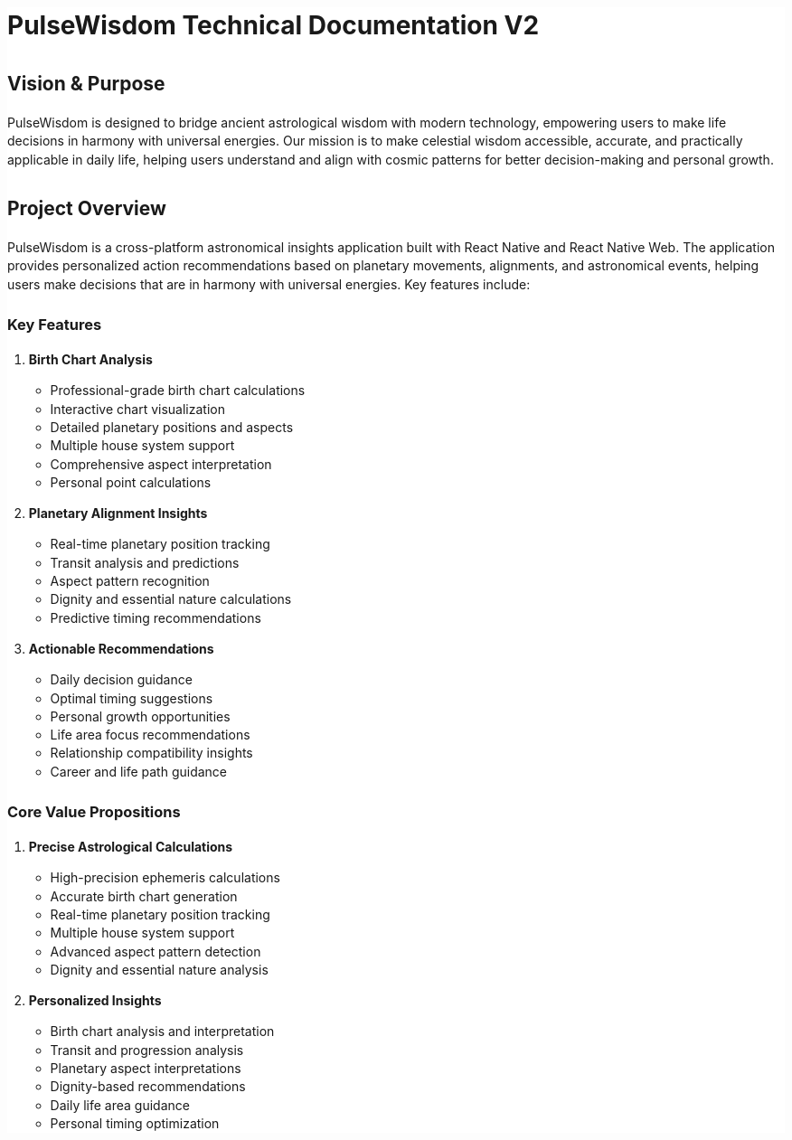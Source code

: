 # PulseWisdom Technical Documentation V2

## Vision & Purpose
PulseWisdom is designed to bridge ancient astrological wisdom with modern technology, empowering users to make life decisions in harmony with universal energies. Our mission is to make celestial wisdom accessible, accurate, and practically applicable in daily life, helping users understand and align with cosmic patterns for better decision-making and personal growth.

## Project Overview
PulseWisdom is a cross-platform astronomical insights application built with React Native and React Native Web. The application provides personalized action recommendations based on planetary movements, alignments, and astronomical events, helping users make decisions that are in harmony with universal energies. Key features include:

### Key Features
1. **Birth Chart Analysis**
   - Professional-grade birth chart calculations
   - Interactive chart visualization
   - Detailed planetary positions and aspects
   - Multiple house system support
   - Comprehensive aspect interpretation
   - Personal point calculations

2. **Planetary Alignment Insights**
   - Real-time planetary position tracking
   - Transit analysis and predictions
   - Aspect pattern recognition
   - Dignity and essential nature calculations
   - Predictive timing recommendations

3. **Actionable Recommendations**
   - Daily decision guidance
   - Optimal timing suggestions
   - Personal growth opportunities
   - Life area focus recommendations
   - Relationship compatibility insights
   - Career and life path guidance

### Core Value Propositions
1. **Precise Astrological Calculations**
   - High-precision ephemeris calculations
   - Accurate birth chart generation
   - Real-time planetary position tracking
   - Multiple house system support
   - Advanced aspect pattern detection
   - Dignity and essential nature analysis

2. **Personalized Insights**
   - Birth chart analysis and interpretation
   - Transit and progression analysis
   - Planetary aspect interpretations
   - Dignity-based recommendations
   - Daily life area guidance
   - Personal timing optimization
